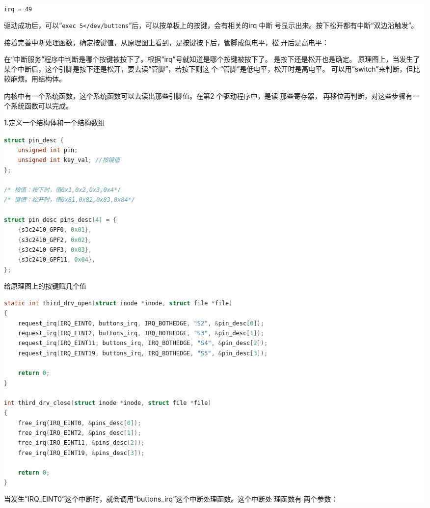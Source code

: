 ```
irq = 49
```

驱动成功后，可以“`exec 5</dev/buttons`”后，可以按单板上的按键，会有相关的irq 中断
号显示出来。按下松开都有中断“双边沿触发”。

接着完善中断处理函数，确定按键值，从原理图上看到，是按键按下后，管脚成低电平，松
开后是高电平：

在“中断服务”程序中判断是哪个按键被按下了。根据“irq”号就知道是哪个按键被按下了。
是按下还是松开也是确定。
原理图上，当发生了某个中断后，这个引脚是按下还是松开，要去读“管脚”，若按下则这
个
“管脚”是低电平，松开时是高电平。
可以用“switch”来判断，但比较麻烦。用结构体。

内核中有一个系统函数，这个系统函数可以去读出那些引脚值。在第2 个驱动程序中，是读
那些寄存器，
再移位再判断，对这些步骤有一个系统函数可以完成。

1.定义一个结构体和一个结构数组

```c
struct pin_desc {
	unsigned int pin;
	unsigned int key_val; //按键值
};

/* 按值：按下时，值0x1,0x2,0x3,0x4*/
/* 键值：松开时，值0x81,0x82,0x83,0x84*/

struct pin_desc pins_desc[4] = {
	{s3c2410_GPF0, 0x01},
	{s3c2410_GPF2, 0x02},
	{s3c2410_GPF3, 0x03},
	{s3c2410_GPF11, 0x04},
};
```
给原理图上的按键赋几个值

```c
static int third_drv_open(struct inode *inode, struct file *file)
{
	request_irq(IRQ_EINT0, buttons_irq, IRQ_BOTHEDGE, "S2", &pin_desc[0]);
	request_irq(IRQ_EINT2, buttons_irq, IRQ_BOTHEDGE, "S3", &pin_desc[1]);
	request_irq(IRQ_EINT11, buttons_irq, IRQ_BOTHEDGE, "S4", &pin_desc[2]);
	request_irq(IRQ_EINT19, buttons_irq, IRQ_BOTHEDGE, "S5", &pin_desc[3]);

	return 0;
}

int third_drv_close(struct inode *inode, struct file *file)
{
	free_irq(IRQ_EINT0, &pins_desc[0]);
	free_irq(IRQ_EINT2, &pins_desc[1]);
	free_irq(IRQ_EINT11, &pins_desc[2]);
	free_irq(IRQ_EINT19, &pins_desc[3]);

	return 0;
}
```
当发生“IRQ_EINT0”这个中断时，就会调用“buttons_irq”这个中断处理函数。这个中断处
理函数有
两个参数：
